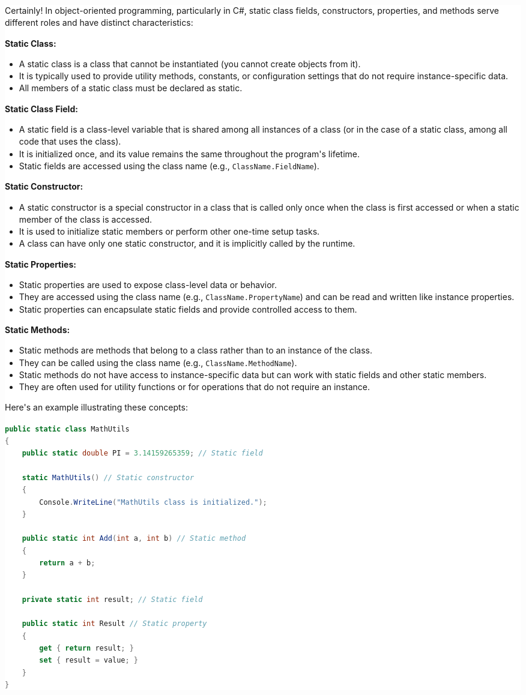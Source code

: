   Certainly! In object-oriented programming, particularly in C#, static class fields, constructors, properties, and methods serve different roles and have distinct characteristics:

**Static Class:**
- A static class is a class that cannot be instantiated (you cannot create objects from it).
- It is typically used to provide utility methods, constants, or configuration settings that do not require instance-specific data.
- All members of a static class must be declared as static.

**Static Class Field:**
- A static field is a class-level variable that is shared among all instances of a class (or in the case of a static class, among all code that uses the class).
- It is initialized once, and its value remains the same throughout the program's lifetime.
- Static fields are accessed using the class name (e.g., `ClassName.FieldName`).

**Static Constructor:**
- A static constructor is a special constructor in a class that is called only once when the class is first accessed or when a static member of the class is accessed.
- It is used to initialize static members or perform other one-time setup tasks.
- A class can have only one static constructor, and it is implicitly called by the runtime.

**Static Properties:**
- Static properties are used to expose class-level data or behavior.
- They are accessed using the class name (e.g., `ClassName.PropertyName`) and can be read and written like instance properties.
- Static properties can encapsulate static fields and provide controlled access to them.

**Static Methods:**
- Static methods are methods that belong to a class rather than to an instance of the class.
- They can be called using the class name (e.g., `ClassName.MethodName`).
- Static methods do not have access to instance-specific data but can work with static fields and other static members.
- They are often used for utility functions or for operations that do not require an instance.

Here's an example illustrating these concepts:

```csharp
public static class MathUtils
{
    public static double PI = 3.14159265359; // Static field

    static MathUtils() // Static constructor
    {
        Console.WriteLine("MathUtils class is initialized.");
    }

    public static int Add(int a, int b) // Static method
    {
        return a + b;
    }

    private static int result; // Static field

    public static int Result // Static property
    {
        get { return result; }
        set { result = value; }
    }
}
```
